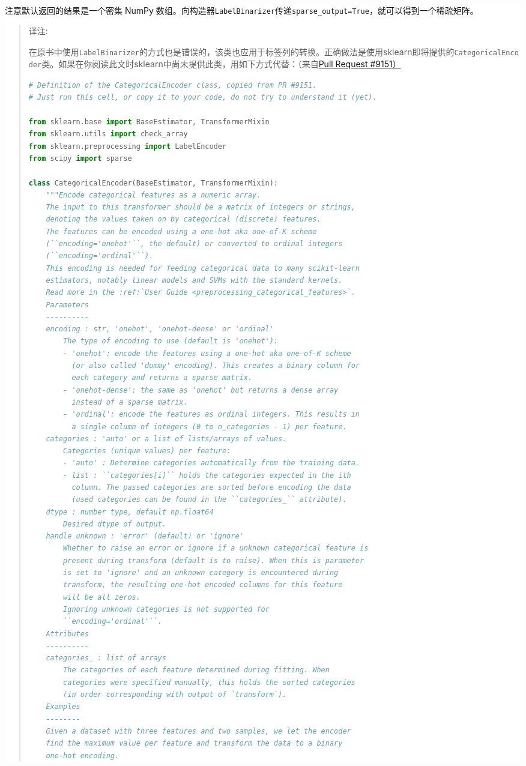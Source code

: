 注意默认返回的结果是一个密集 NumPy 数组。向构造器`LabelBinarizer`传递`sparse_output=True`，就可以得到一个稀疏矩阵。

> 译注:
>
> 在原书中使用`LabelBinarizer`的方式也是错误的，该类也应用于标签列的转换。正确做法是使用sklearn即将提供的`CategoricalEncoder`类。如果在你阅读此文时sklearn中尚未提供此类，用如下方式代替：（来自[Pull Request #9151）](https://github.com/scikit-learn/scikit-learn/pull/9151)
>
> ```python
> # Definition of the CategoricalEncoder class, copied from PR #9151.
> # Just run this cell, or copy it to your code, do not try to understand it (yet).
> 
> from sklearn.base import BaseEstimator, TransformerMixin
> from sklearn.utils import check_array
> from sklearn.preprocessing import LabelEncoder
> from scipy import sparse
> 
> class CategoricalEncoder(BaseEstimator, TransformerMixin):
>     """Encode categorical features as a numeric array.
>     The input to this transformer should be a matrix of integers or strings,
>     denoting the values taken on by categorical (discrete) features.
>     The features can be encoded using a one-hot aka one-of-K scheme
>     (``encoding='onehot'``, the default) or converted to ordinal integers
>     (``encoding='ordinal'``).
>     This encoding is needed for feeding categorical data to many scikit-learn
>     estimators, notably linear models and SVMs with the standard kernels.
>     Read more in the :ref:`User Guide <preprocessing_categorical_features>`.
>     Parameters
>     ----------
>     encoding : str, 'onehot', 'onehot-dense' or 'ordinal'
>         The type of encoding to use (default is 'onehot'):
>         - 'onehot': encode the features using a one-hot aka one-of-K scheme
>           (or also called 'dummy' encoding). This creates a binary column for
>           each category and returns a sparse matrix.
>         - 'onehot-dense': the same as 'onehot' but returns a dense array
>           instead of a sparse matrix.
>         - 'ordinal': encode the features as ordinal integers. This results in
>           a single column of integers (0 to n_categories - 1) per feature.
>     categories : 'auto' or a list of lists/arrays of values.
>         Categories (unique values) per feature:
>         - 'auto' : Determine categories automatically from the training data.
>         - list : ``categories[i]`` holds the categories expected in the ith
>           column. The passed categories are sorted before encoding the data
>           (used categories can be found in the ``categories_`` attribute).
>     dtype : number type, default np.float64
>         Desired dtype of output.
>     handle_unknown : 'error' (default) or 'ignore'
>         Whether to raise an error or ignore if a unknown categorical feature is
>         present during transform (default is to raise). When this is parameter
>         is set to 'ignore' and an unknown category is encountered during
>         transform, the resulting one-hot encoded columns for this feature
>         will be all zeros.
>         Ignoring unknown categories is not supported for
>         ``encoding='ordinal'``.
>     Attributes
>     ----------
>     categories_ : list of arrays
>         The categories of each feature determined during fitting. When
>         categories were specified manually, this holds the sorted categories
>         (in order corresponding with output of `transform`).
>     Examples
>     --------
>     Given a dataset with three features and two samples, we let the encoder
>     find the maximum value per feature and transform the data to a binary
>     one-hot encoding.